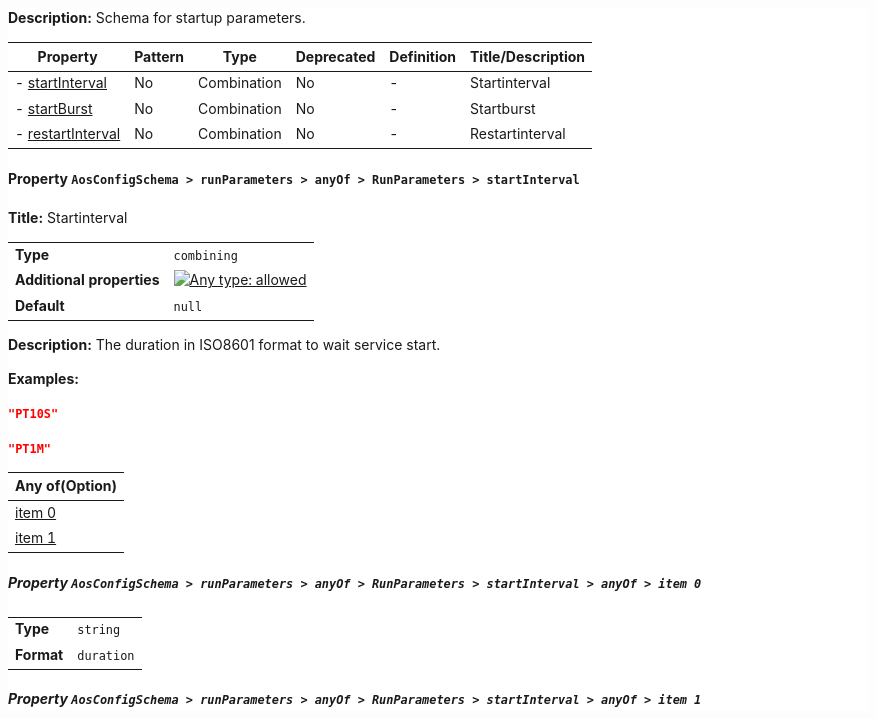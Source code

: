 **Description:** Schema for startup parameters.

| Property                                                      | Pattern | Type        | Deprecated | Definition | Title/Description |
| ------------------------------------------------------------- | ------- | ----------- | ---------- | ---------- | ----------------- |
| - [startInterval](#runParameters_anyOf_i0_startInterval )     | No      | Combination | No         | -          | Startinterval     |
| - [startBurst](#runParameters_anyOf_i0_startBurst )           | No      | Combination | No         | -          | Startburst        |
| - [restartInterval](#runParameters_anyOf_i0_restartInterval ) | No      | Combination | No         | -          | Restartinterval   |

#### <a name="runParameters_anyOf_i0_startInterval"></a>Property `AosConfigSchema > runParameters > anyOf > RunParameters > startInterval`

**Title:** Startinterval

|                           |                                                                                                                                   |
| ------------------------- | --------------------------------------------------------------------------------------------------------------------------------- |
| **Type**                  | `combining`                                                                                                                       |
| **Additional properties** | [![Any type: allowed](https://img.shields.io/badge/Any%20type-allowed-green)](# "Additional Properties of any type are allowed.") |
| **Default**               | `null`                                                                                                                            |

**Description:** The duration in ISO8601 format to wait service start.

**Examples:** 

```json
"PT10S"
```

```json
"PT1M"
```

| Any of(Option)                                           |
| -------------------------------------------------------- |
| [item 0](#runParameters_anyOf_i0_startInterval_anyOf_i0) |
| [item 1](#runParameters_anyOf_i0_startInterval_anyOf_i1) |

##### <a name="runParameters_anyOf_i0_startInterval_anyOf_i0"></a>Property `AosConfigSchema > runParameters > anyOf > RunParameters > startInterval > anyOf > item 0`

|            |            |
| ---------- | ---------- |
| **Type**   | `string`   |
| **Format** | `duration` |

##### <a name="runParameters_anyOf_i0_startInterval_anyOf_i1"></a>Property `AosConfigSchema > runParameters > anyOf > RunParameters > startInterval > anyOf > item 1`
